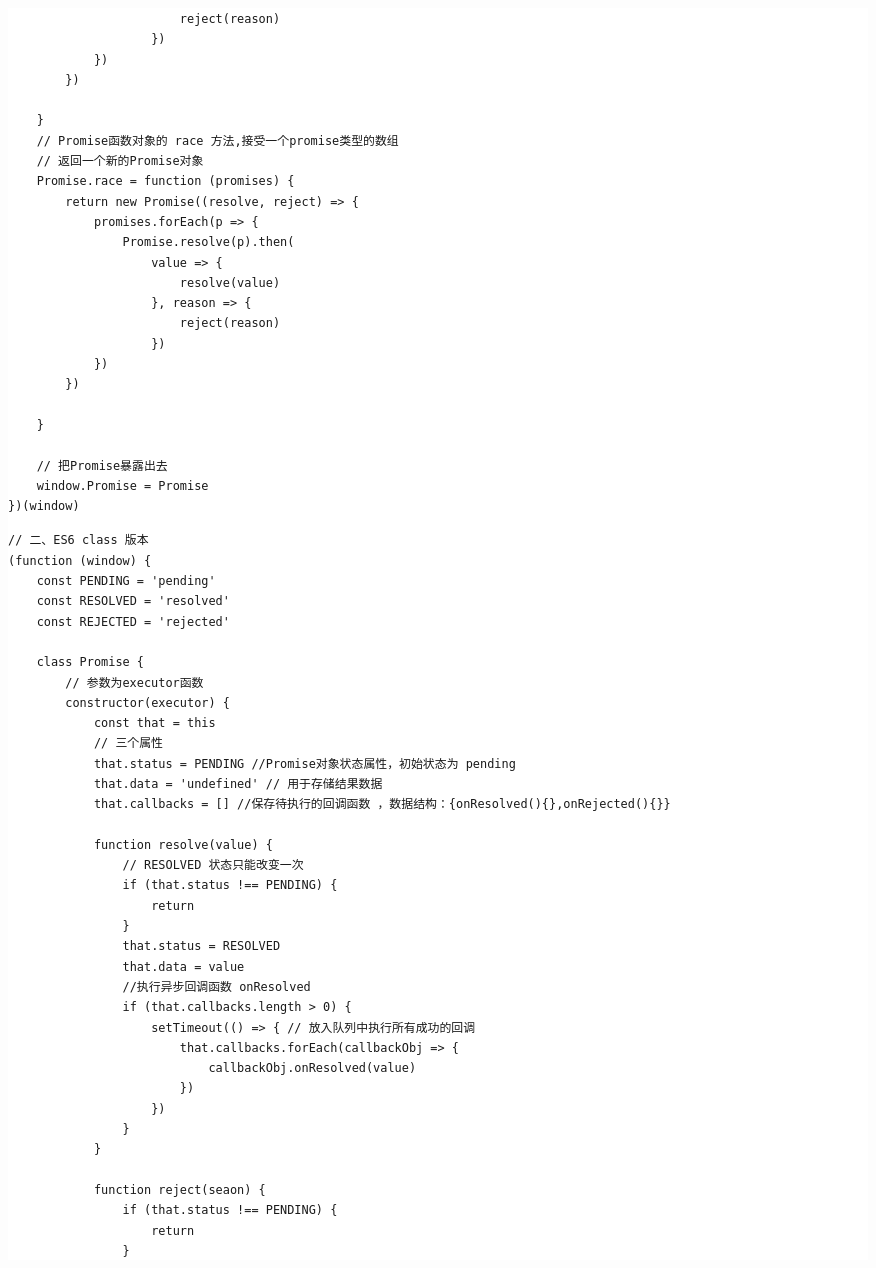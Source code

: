 ```
                        reject(reason)
                    })
            })
        })

    }
    // Promise函数对象的 race 方法,接受一个promise类型的数组
    // 返回一个新的Promise对象
    Promise.race = function (promises) {
        return new Promise((resolve, reject) => {
            promises.forEach(p => {
                Promise.resolve(p).then(
                    value => {
                        resolve(value)
                    }, reason => {
                        reject(reason)
                    })
            })
        })

    }

    // 把Promise暴露出去
    window.Promise = Promise
})(window)
```
```
// 二、ES6 class 版本
(function (window) {
    const PENDING = 'pending'
    const RESOLVED = 'resolved'
    const REJECTED = 'rejected'

    class Promise {
        // 参数为executor函数
        constructor(executor) {
            const that = this
            // 三个属性
            that.status = PENDING //Promise对象状态属性，初始状态为 pending
            that.data = 'undefined' // 用于存储结果数据
            that.callbacks = [] //保存待执行的回调函数 ，数据结构：{onResolved(){},onRejected(){}}

            function resolve(value) {
                // RESOLVED 状态只能改变一次
                if (that.status !== PENDING) {
                    return
                }
                that.status = RESOLVED
                that.data = value
                //执行异步回调函数 onResolved
                if (that.callbacks.length > 0) {
                    setTimeout(() => { // 放入队列中执行所有成功的回调
                        that.callbacks.forEach(callbackObj => {
                            callbackObj.onResolved(value)
                        })
                    })
                }
            }

            function reject(seaon) {
                if (that.status !== PENDING) {
                    return
                }
```